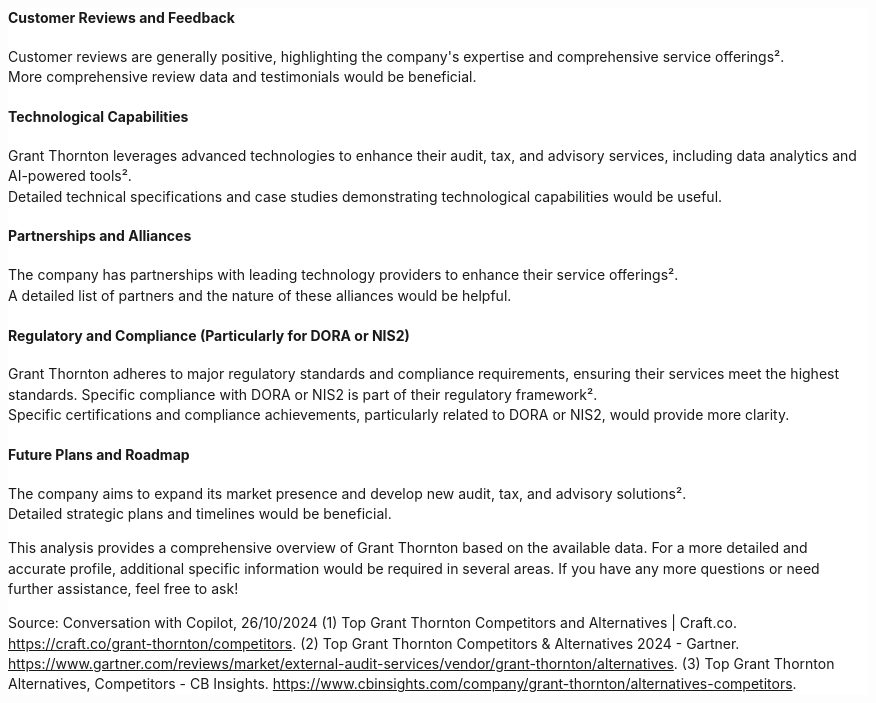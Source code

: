 #### Customer Reviews and Feedback
<summary>
Customer reviews are generally positive, highlighting the company's expertise and comprehensive service offerings².
</summary>
<data_gaps>
More comprehensive review data and testimonials would be beneficial.
</data_gaps>

#### Technological Capabilities
<summary>
Grant Thornton leverages advanced technologies to enhance their audit, tax, and advisory services, including data analytics and AI-powered tools².
</summary>
<data_gaps>
Detailed technical specifications and case studies demonstrating technological capabilities would be useful.
</data_gaps>

#### Partnerships and Alliances
<summary>
The company has partnerships with leading technology providers to enhance their service offerings².
</summary>
<data_gaps>
A detailed list of partners and the nature of these alliances would be helpful.
</data_gaps>

#### Regulatory and Compliance (Particularly for DORA or NIS2)
<summary>
Grant Thornton adheres to major regulatory standards and compliance requirements, ensuring their services meet the highest standards. Specific compliance with DORA or NIS2 is part of their regulatory framework².
</summary>
<data_gaps>
Specific certifications and compliance achievements, particularly related to DORA or NIS2, would provide more clarity.
</data_gaps>

#### Future Plans and Roadmap
<summary>
The company aims to expand its market presence and develop new audit, tax, and advisory solutions².
</summary>
<data_gaps>
Detailed strategic plans and timelines would be beneficial.
</data_gaps>

This analysis provides a comprehensive overview of Grant Thornton based on the available data. For a more detailed and accurate profile, additional specific information would be required in several areas. If you have any more questions or need further assistance, feel free to ask!

Source: Conversation with Copilot, 26/10/2024
(1) Top Grant Thornton Competitors and Alternatives | Craft.co. https://craft.co/grant-thornton/competitors.
(2) Top Grant Thornton Competitors & Alternatives 2024 - Gartner. https://www.gartner.com/reviews/market/external-audit-services/vendor/grant-thornton/alternatives.
(3) Top Grant Thornton Alternatives, Competitors - CB Insights. https://www.cbinsights.com/company/grant-thornton/alternatives-competitors.
